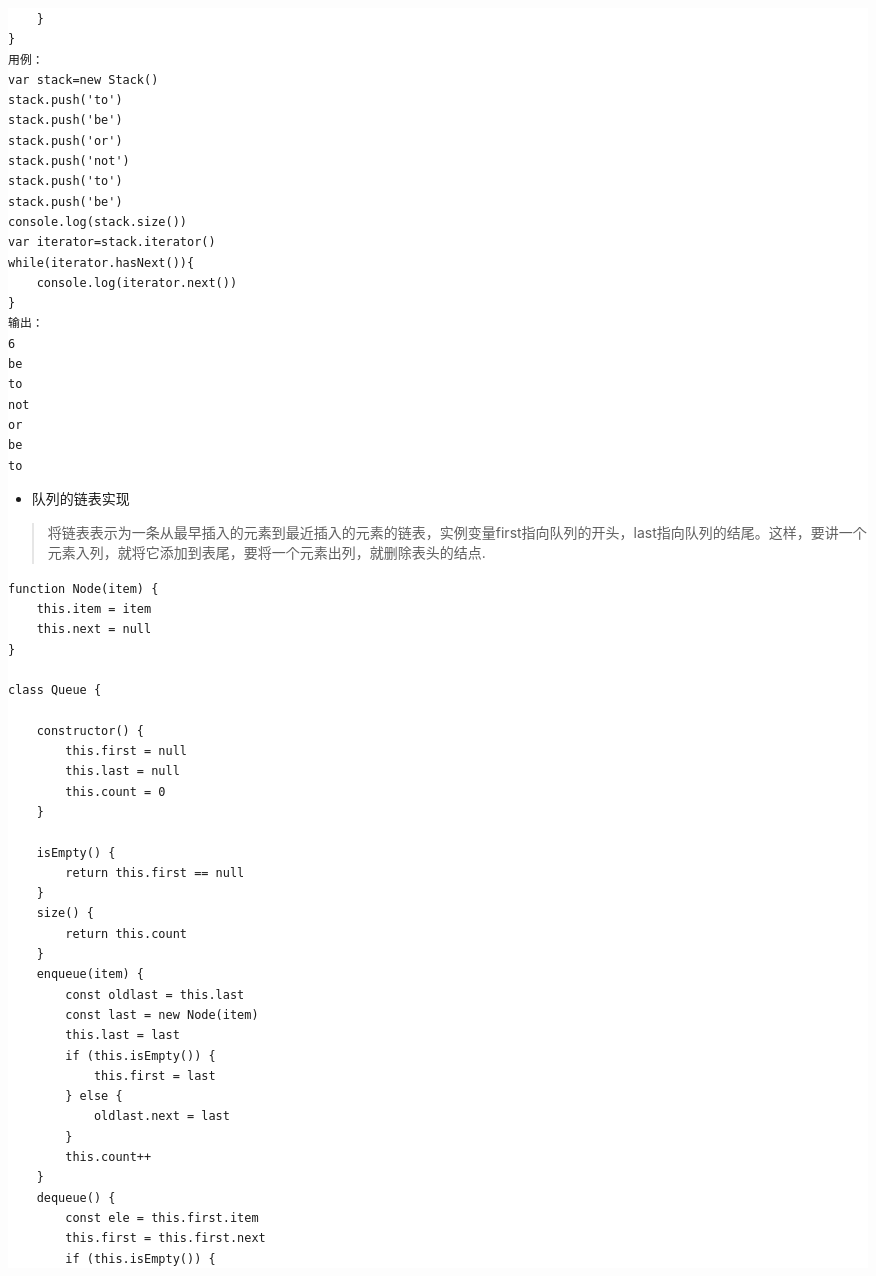 ```
    }
}
用例：
var stack=new Stack()
stack.push('to')
stack.push('be')
stack.push('or')
stack.push('not')
stack.push('to')
stack.push('be')
console.log(stack.size())
var iterator=stack.iterator()
while(iterator.hasNext()){
    console.log(iterator.next())
}
输出：
6
be
to
not
or
be
to
```

- 队列的链表实现

> 将链表表示为一条从最早插入的元素到最近插入的元素的链表，实例变量first指向队列的开头，last指向队列的结尾。这样，要讲一个元素入列，就将它添加到表尾，要将一个元素出列，就删除表头的结点.

```
function Node(item) {
    this.item = item
    this.next = null
}

class Queue {

    constructor() {
        this.first = null
        this.last = null
        this.count = 0
    }

    isEmpty() {
        return this.first == null
    }
    size() {
        return this.count
    }
    enqueue(item) {
        const oldlast = this.last
        const last = new Node(item)
        this.last = last
        if (this.isEmpty()) {
            this.first = last
        } else {
            oldlast.next = last
        }
        this.count++
    }
    dequeue() {
        const ele = this.first.item
        this.first = this.first.next
        if (this.isEmpty()) {
```